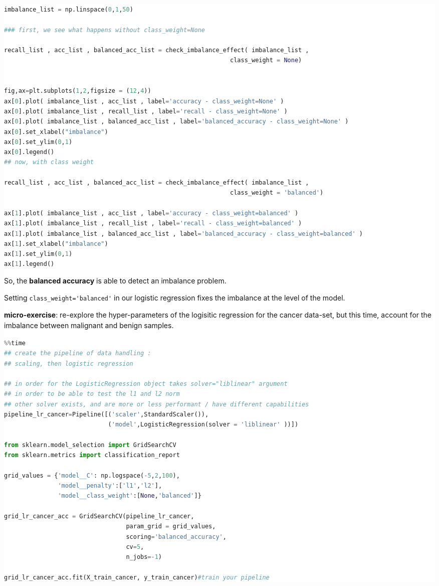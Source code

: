 
```python
imbalance_list = np.linspace(0,1,50)

### first, we see what happens without class_weight=None

recall_list , acc_list , balanced_acc_list = check_imbalance_effect( imbalance_list , 
                                                               class_weight = None)
    
        
fig,ax=plt.subplots(1,2,figsize = (12,4))
ax[0].plot( imbalance_list , acc_list , label='accuracy - class_weight=None' )
ax[0].plot( imbalance_list , recall_list , label='recall - class_weight=None' )
ax[0].plot( imbalance_list , balanced_acc_list , label='balanced_accuracy - class_weight=None' )
ax[0].set_xlabel("imbalance")
ax[0].set_ylim(0,1)
ax[0].legend()
## now, with class weight 

recall_list , acc_list , balanced_acc_list = check_imbalance_effect( imbalance_list , 
                                                               class_weight = 'balanced')
            
ax[1].plot( imbalance_list , acc_list , label='accuracy - class_weight=balanced' )
ax[1].plot( imbalance_list , recall_list , label='recall - class_weight=balanced' )
ax[1].plot( imbalance_list , balanced_acc_list , label='balanced_accuracy - class_weight=balanced' )
ax[1].set_xlabel("imbalance")
ax[1].set_ylim(0,1)
ax[1].legend()
```


    

So, the **balanced accuracy** is able to detect an imbalance problem.

Setting `class_weight='balanced'` in our logistic regression fixes the imbalance at the level of the model.


**micro-exercise**:  re-explore the hyper-parameters of the logisitic regression for the cancer data-set, but this time, account for the imbalance between malignant and benign samples.


```python
%%time
## create the pipeline of data handling :
## scaling, then logistic regression

## in order for the LogisticRegression object takes solver="liblinear" argument
## in order to be able to test the l1 and l2 norm
## other solver exists, and are more or less performant / have different capabilities
pipeline_lr_cancer=Pipeline([('scaler',StandardScaler()),
                             ('model',LogisticRegression(solver = 'liblinear' ))])

from sklearn.model_selection import GridSearchCV
from sklearn.metrics import classification_report

grid_values = {'model__C': np.logspace(-5,2,100),
               'model__penalty':['l1','l2'],
               'model__class_weight':[None,'balanced']}

grid_lr_cancer_acc = GridSearchCV(pipeline_lr_cancer, 
                                  param_grid = grid_values,
                                  scoring='balanced_accuracy',
                                  cv=5,
                                  n_jobs=-1)

grid_lr_cancer_acc.fit(X_train_cancer, y_train_cancer)#train your pipeline
```